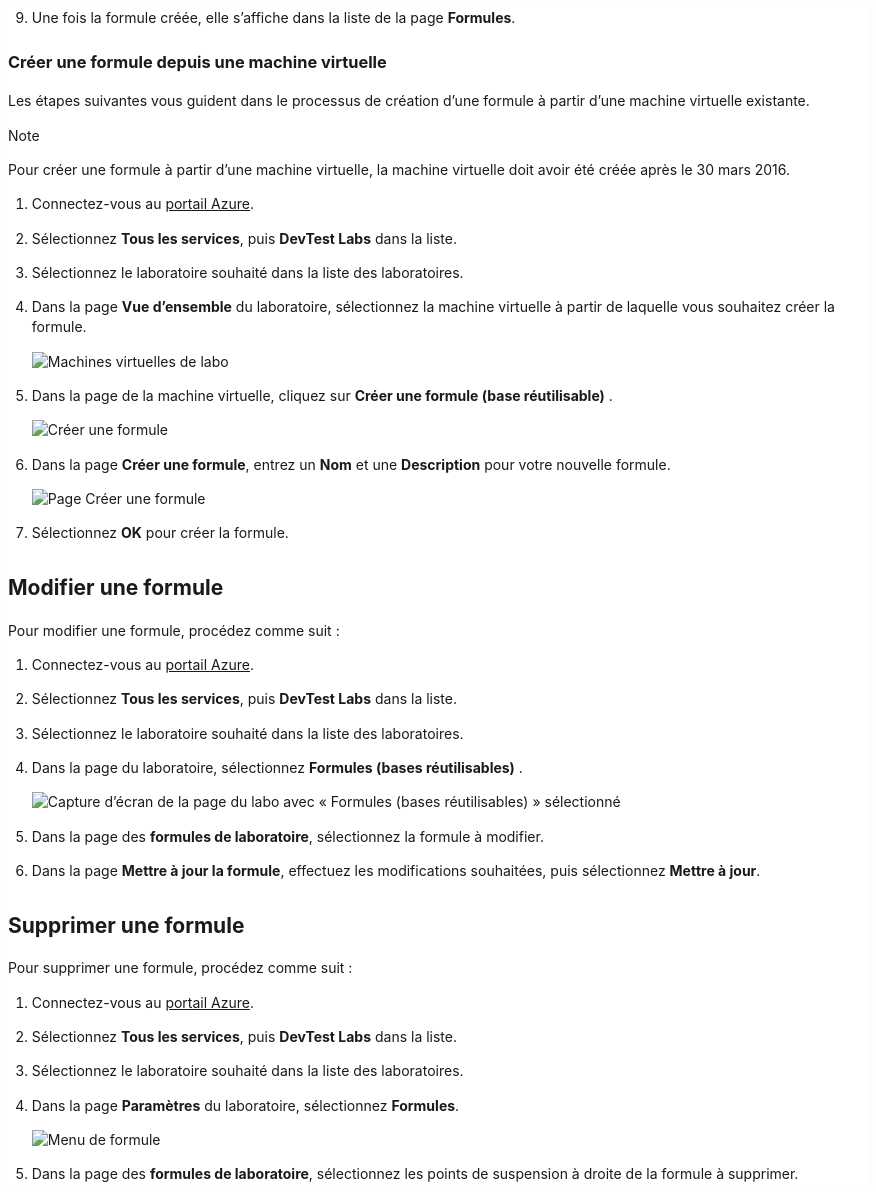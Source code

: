 9. Une fois la formule créée, elle s’affiche dans la liste de la page **Formules**.

### <a name="create-a-formula-from-a-vm"></a>Créer une formule depuis une machine virtuelle
Les étapes suivantes vous guident dans le processus de création d’une formule à partir d’une machine virtuelle existante. 

> [!NOTE]
> Pour créer une formule à partir d’une machine virtuelle, la machine virtuelle doit avoir été créée après le 30 mars 2016. 
> 
> 

1. Connectez-vous au [portail Azure](https://go.microsoft.com/fwlink/p/?LinkID=525040).
2. Sélectionnez **Tous les services**, puis **DevTest Labs** dans la liste.
3. Sélectionnez le laboratoire souhaité dans la liste des laboratoires.  
4. Dans la page **Vue d’ensemble** du laboratoire, sélectionnez la machine virtuelle à partir de laquelle vous souhaitez créer la formule.
   
    ![Machines virtuelles de labo](./media/devtest-lab-create-formulas/my-vms.png)
5. Dans la page de la machine virtuelle, cliquez sur **Créer une formule (base réutilisable)** .
   
    ![Créer une formule](./media/devtest-lab-create-formulas/create-formula-menu.png)
6. Dans la page **Créer une formule**, entrez un **Nom** et une **Description** pour votre nouvelle formule.
   
    ![Page Créer une formule](./media/devtest-lab-create-formulas/create-formula-blade.png)
7. Sélectionnez **OK** pour créer la formule.

## <a name="modify-a-formula"></a>Modifier une formule
Pour modifier une formule, procédez comme suit :

1. Connectez-vous au [portail Azure](https://go.microsoft.com/fwlink/p/?LinkID=525040).
2. Sélectionnez **Tous les services**, puis **DevTest Labs** dans la liste.
3. Sélectionnez le laboratoire souhaité dans la liste des laboratoires.  
4. Dans la page du laboratoire, sélectionnez **Formules (bases réutilisables)** .
   
    ![Capture d’écran de la page du labo avec « Formules (bases réutilisables) » sélectionné](./media/devtest-lab-manage-formulas/lab-settings-formulas.png)
5. Dans la page des **formules de laboratoire**, sélectionnez la formule à modifier.
6. Dans la page **Mettre à jour la formule**, effectuez les modifications souhaitées, puis sélectionnez **Mettre à jour**.

## <a name="delete-a-formula"></a>Supprimer une formule
Pour supprimer une formule, procédez comme suit :

1. Connectez-vous au [portail Azure](https://go.microsoft.com/fwlink/p/?LinkID=525040).
2. Sélectionnez **Tous les services**, puis **DevTest Labs** dans la liste.
3. Sélectionnez le laboratoire souhaité dans la liste des laboratoires.  
4. Dans la page **Paramètres** du laboratoire, sélectionnez **Formules**.
   
    ![Menu de formule](./media/devtest-lab-manage-formulas/lab-settings-formulas.png)
5. Dans la page des **formules de laboratoire**, sélectionnez les points de suspension à droite de la formule à supprimer.
   